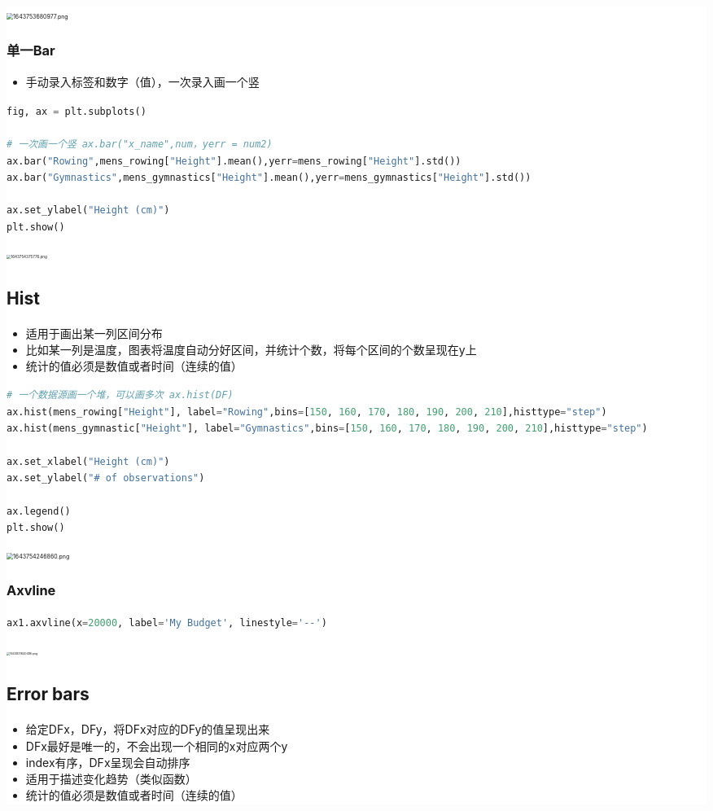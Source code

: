 <img src="https://pic.hanjiaming.com.cn/2022/02/02/0bd5c482ead88.png" alt="1643753680977.png" style="zoom:50%;" />

### 单一Bar

- 手动录入标签和数字（值），一次录入画一个竖

```python
fig, ax = plt.subplots()

# 一次画一个竖 ax.bar("x_name",num，yerr = num2) 
ax.bar("Rowing",mens_rowing["Height"].mean(),yerr=mens_rowing["Height"].std())
ax.bar("Gymnastics",mens_gymnastics["Height"].mean(),yerr=mens_gymnastics["Height"].std())

ax.set_ylabel("Height (cm)")
plt.show()
```

<img src="https://pic.hanjiaming.com.cn/2022/02/02/871cd63460fb8.png" alt="1643754375776.png" style="zoom: 33%;" />

## Hist

- 适用于画出某一列区间分布
- 比如某一列是温度，图表将温度自动分好区间，并统计个数，将每个区间的个数呈现在y上
- 统计的值必须是数值或者时间（连续的值）

```python
# 一个数据源画一个堆，可以画多次 ax.hist(DF)
ax.hist(mens_rowing["Height"], label="Rowing",bins=[150, 160, 170, 180, 190, 200, 210],histtype="step")
ax.hist(mens_gymnastic["Height"], label="Gymnastics",bins=[150, 160, 170, 180, 190, 200, 210],histtype="step")

ax.set_xlabel("Height (cm)")
ax.set_ylabel("# of observations")

ax.legend()
plt.show()
```

<img src="https://pic.hanjiaming.com.cn/2022/02/02/785e76b3ee0b3.png" alt="1643754246860.png" style="zoom:50%;" />

### Axvline

```python
ax1.axvline(x=20000, label='My Budget', linestyle='--')
```

<img src="https://pic.hanjiaming.com.cn/2022/02/03/f230198286867.png" alt="1643831840486.png" style="zoom:25%;" />

## Error bars

- 给定DFx，DFy，将DFx对应的DFy的值呈现出来
- DFx最好是唯一的，不会出现一个相同的x对应两个y
- index有序，DFx呈现会自动排序
- 适用于描述变化趋势（类似函数）
- 统计的值必须是数值或者时间（连续的值）
